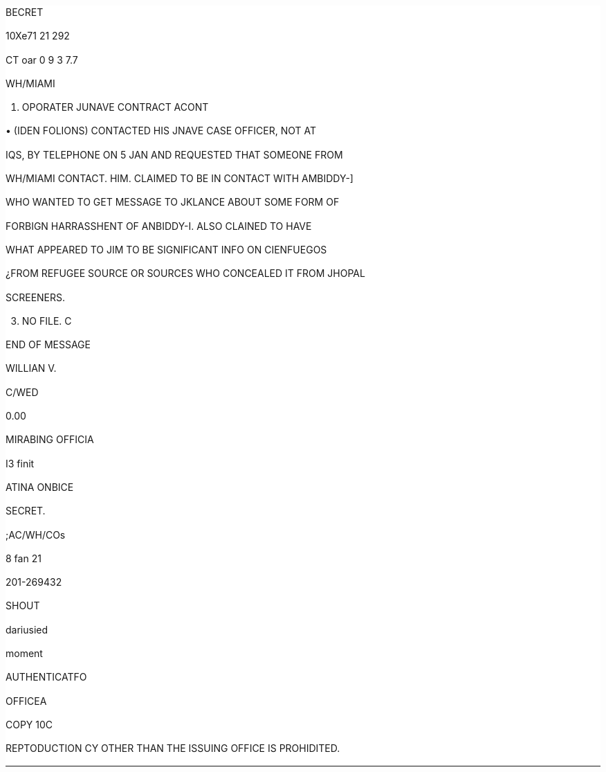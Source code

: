 BECRET

10Xe71 21 292

CT oar 0 9 3 7.7

WH/MIAMI

1. OPORATER JUNAVE CONTRACT ACONT

• (IDEN FOLIONS) CONTACTED HIS JNAVE CASE OFFICER, NOT AT

IQS, BY TELEPHONE ON 5 JAN AND REQUESTED THAT SOMEONE FROM

WH/MIAMI CONTACT. HIM. CLAIMED TO BE IN CONTACT WITH AMBIDDY-]

WHO WANTED TO GET MESSAGE TO JKLANCE ABOUT SOME FORM OF

FORBIGN HARRASSHENT OF ANBIDDY-I. ALSO CLAINED TO HAVE

WHAT APPEARED TO JIM TO BE SIGNIFICANT INFO ON CIENFUEGOS

¿FROM REFUGEE SOURCE OR SOURCES WHO CONCEALED IT FROM JHOPAL

SCREENERS.

3. NO FILE. C

END OF MESSAGE

WILLIAN V.

C/WED

0.00

MIRABING OFFICIA

I3 finit

ATINA ONBICE

SECRET.

;AC/WH/COs

8 fan 21

201-269432

SHOUT

dariusied

moment

AUTHENTICATFO

OFFICEA

COPY 10C

REPTODUCTION CY OTHER THAN THE ISSUING OFFICE IS PROHIDITED.

---
